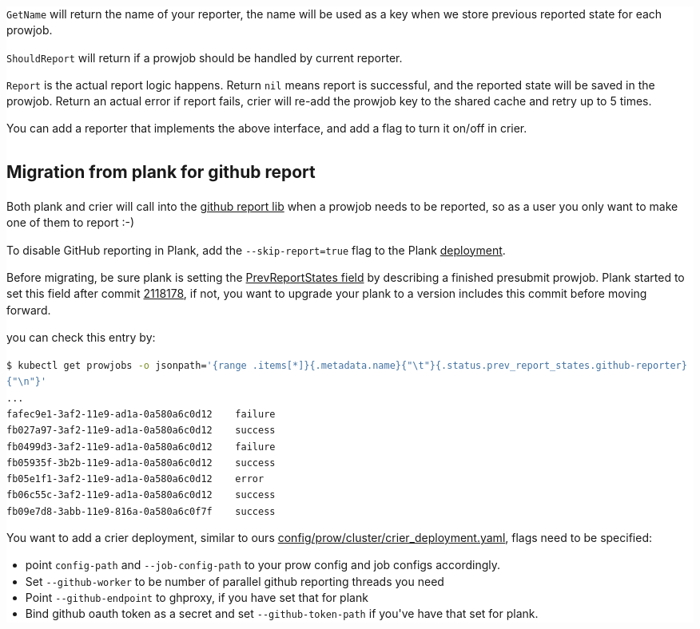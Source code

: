 `GetName` will return the name of your reporter, the name will be used as a key when we store previous
reported state for each prowjob.

`ShouldReport` will return if a prowjob should be handled by current reporter.

`Report` is the actual report logic happens. Return `nil` means report is successful, and the reported
state will be saved in the prowjob. Return an actual error if report fails, crier will re-add the prowjob
key to the shared cache and retry up to 5 times.

You can add a reporter that implements the above interface, and add a flag to turn it on/off in crier.

## Migration from plank for github report

Both plank and crier will call into the [github report lib](https://github.com/kubernetes/test-infra/tree/de3775a7480fe0a724baacf24a87cbf058cd9fd5/prow/github/report) when a prowjob needs to be reported,
so as a user you only want to make one of them to report :-)

To disable GitHub reporting in Plank, add the `--skip-report=true` flag to the Plank [deployment](https://github.com/kubernetes/test-infra/blob/de3775a7480fe0a724baacf24a87cbf058cd9fd5/prow/cluster/plank_deployment.yaml#L45).

Before migrating, be sure plank is setting the [PrevReportStates field](https://github.com/kubernetes/test-infra/blob/de3775a7480fe0a724baacf24a87cbf058cd9fd5/prow/apis/prowjobs/v1/types.go#L566)
by describing a finished presubmit prowjob. Plank started to set this field after commit [2118178](https://github.com/kubernetes/test-infra/pull/10975/commits/211817826fc3c4f3315a02e46f3d6aa35573d22f), if not, you want to upgrade your plank to a version includes this commit before moving forward.

you can check this entry by:
```sh
$ kubectl get prowjobs -o jsonpath='{range .items[*]}{.metadata.name}{"\t"}{.status.prev_report_states.github-reporter}{"\n"}'
...
fafec9e1-3af2-11e9-ad1a-0a580a6c0d12	failure
fb027a97-3af2-11e9-ad1a-0a580a6c0d12	success
fb0499d3-3af2-11e9-ad1a-0a580a6c0d12	failure
fb05935f-3b2b-11e9-ad1a-0a580a6c0d12	success
fb05e1f1-3af2-11e9-ad1a-0a580a6c0d12	error
fb06c55c-3af2-11e9-ad1a-0a580a6c0d12	success
fb09e7d8-3abb-11e9-816a-0a580a6c0f7f	success


```

You want to add a crier deployment, similar to ours [config/prow/cluster/crier_deployment.yaml](https://github.com/kubernetes/test-infra/blob/de3775a7480fe0a724baacf24a87cbf058cd9fd5/prow/cluster/crier_deployment.yaml),
flags need to be specified:
- point `config-path` and `--job-config-path` to your prow config and job configs accordingly.
- Set `--github-worker` to be number of parallel github reporting threads you need
- Point `--github-endpoint` to ghproxy, if you have set that for plank
- Bind github oauth token as a secret and set `--github-token-path` if you've have that set for plank.
